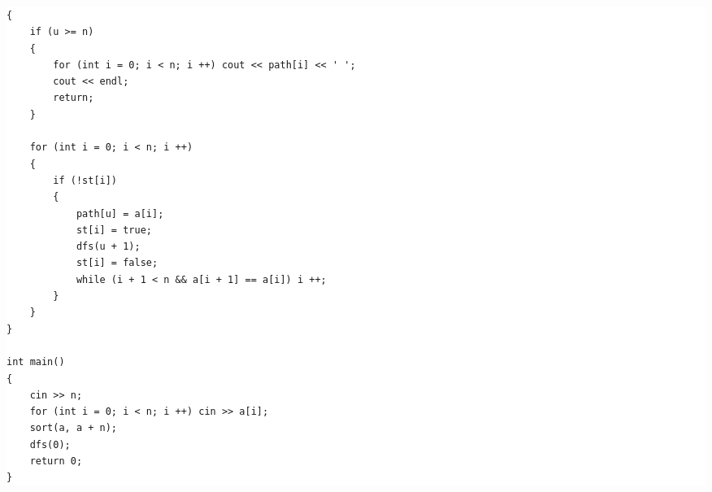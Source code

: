 ```
{
    if (u >= n)
    {
        for (int i = 0; i < n; i ++) cout << path[i] << ' ';
        cout << endl;
        return;
    }
    
    for (int i = 0; i < n; i ++)
    {
        if (!st[i])
        {
            path[u] = a[i];
            st[i] = true;
            dfs(u + 1);
            st[i] = false;
            while (i + 1 < n && a[i + 1] == a[i]) i ++;
        }
    }
}

int main()
{
    cin >> n;
    for (int i = 0; i < n; i ++) cin >> a[i];
    sort(a, a + n);
    dfs(0);
    return 0;
}
```
